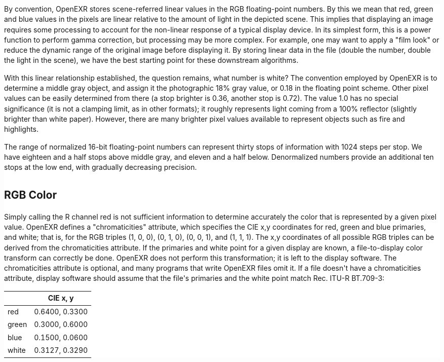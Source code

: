By convention, OpenEXR stores scene-referred linear values in the RGB
floating-point numbers. By this we mean that red, green and blue values
in the pixels are linear relative to the amount of light in the depicted
scene. This implies that displaying an image requires some processing to
account for the non-linear response of a typical display device. In its
simplest form, this is a power function to perform gamma correction, but
processing may be more complex. For example, one may want to apply a
"film look" or reduce the dynamic range of the original image before
displaying it. By storing linear data in the file (double the number,
double the light in the scene), we have the best starting point for
these downstream algorithms.

With this linear relationship established, the question remains, what
number is white? The convention employed by OpenEXR is to determine a
middle gray object, and assign it the photographic 18% gray value, or
0.18 in the floating point scheme. Other pixel values can be easily
determined from there (a stop brighter is 0.36, another stop is 0.72).
The value 1.0 has no special significance (it is not a clamping limit,
as in other formats); it roughly represents light coming from a 100%
reflector (slightly brighter than white paper). However, there are many
brighter pixel values available to represent objects such as fire and
highlights.

The range of normalized 16-bit floating-point numbers can represent
thirty stops of information with 1024 steps per stop. We have eighteen
and a half stops above middle gray, and eleven and a half below.
Denormalized numbers provide an additional ten stops at the low end,
with gradually decreasing precision.

## RGB Color

Simply calling the R channel red is not sufficient information to
determine accurately the color that is represented by a given pixel
value. OpenEXR defines a "chromaticities" attribute, which
specifies the CIE x,y coordinates for red, green and blue primaries, and
white; that is, for the RGB triples (1, 0, 0), (0, 1, 0), (0, 0, 1), and
(1, 1, 1). The x,y coordinates of all possible RGB triples can be
derived from the chromaticities attribute. If the primaries and white
point for a given display are known, a file-to-display color transform
can correctly be done. OpenEXR does not perform this
transformation; it is left to the display software. The chromaticities
attribute is optional, and many programs that write OpenEXR files omit it. If
a file doesn\'t have a chromaticities attribute, display software should
assume that the file\'s primaries and the white point match Rec. ITU-R
BT.709-3:

| | CIE x, y |
|---|---|
| red   | 0.6400, 0.3300 |
| green | 0.3000, 0.6000 |
| blue  | 0.1500, 0.0600 |
| white | 0.3127, 0.3290 |
